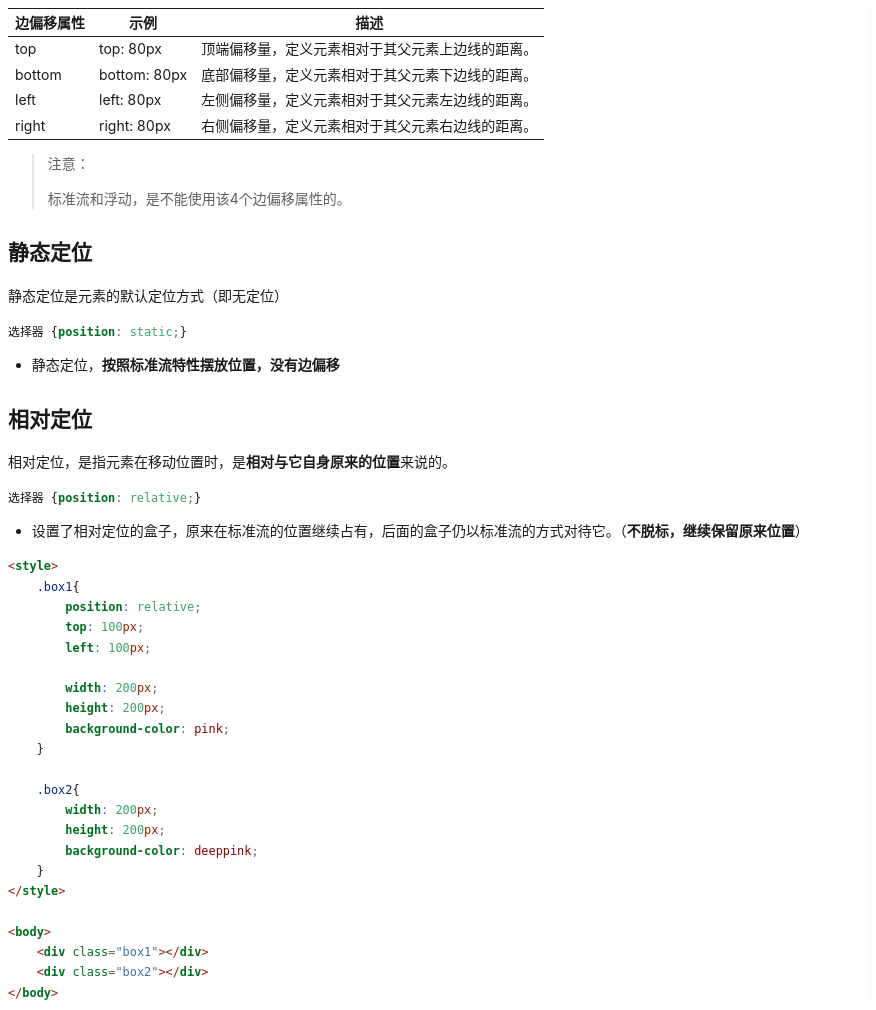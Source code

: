   | 边偏移属性 | 示例         | 描述                                             |
  | ---------- | ------------ | ------------------------------------------------ |
  | top        | top: 80px    | 顶端偏移量，定义元素相对于其父元素上边线的距离。 |
  | bottom     | bottom: 80px | 底部偏移量，定义元素相对于其父元素下边线的距离。 |
  | left       | left: 80px   | 左侧偏移量，定义元素相对于其父元素左边线的距离。 |
  | right      | right: 80px  | 右侧偏移量，定义元素相对于其父元素右边线的距离。 |

  > 注意：
  >
  > 标准流和浮动，是不能使用该4个边偏移属性的。



## 静态定位

静态定位是元素的默认定位方式（即无定位）

```css
选择器 {position: static;}
```



- 静态定位，**按照标准流特性摆放位置，没有边偏移**



## 相对定位

相对定位，是指元素在移动位置时，是**相对与它自身原来的位置**来说的。

```css
选择器 {position: relative;}
```



- 设置了相对定位的盒子，原来在标准流的位置继续占有，后面的盒子仍以标准流的方式对待它。（**不脱标，继续保留原来位置**）



```html
<style>
    .box1{
        position: relative;
        top: 100px;
        left: 100px;

        width: 200px;
        height: 200px;
        background-color: pink;
    }

    .box2{
        width: 200px;
        height: 200px; 
        background-color: deeppink;
    }
</style>

<body>
    <div class="box1"></div>
    <div class="box2"></div>
</body>
```
